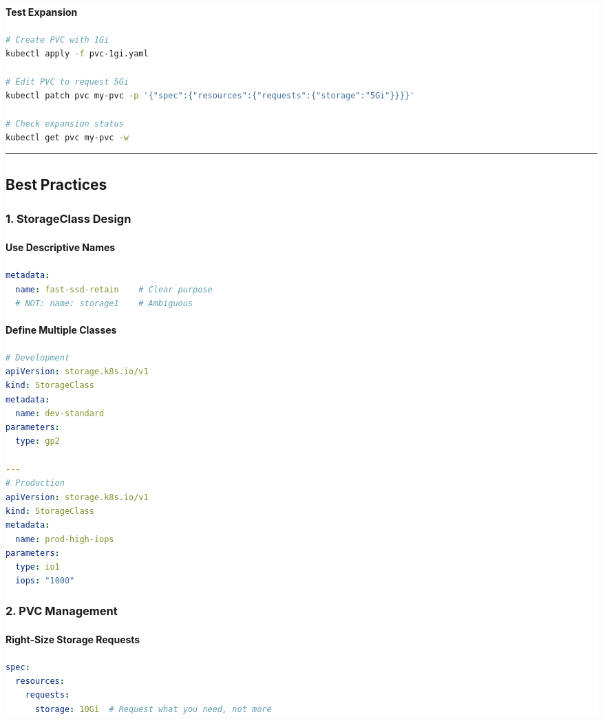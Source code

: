 #### Test Expansion
```bash
# Create PVC with 1Gi
kubectl apply -f pvc-1gi.yaml

# Edit PVC to request 5Gi
kubectl patch pvc my-pvc -p '{"spec":{"resources":{"requests":{"storage":"5Gi"}}}}'

# Check expansion status
kubectl get pvc my-pvc -w
```

---

## Best Practices

### 1. StorageClass Design

#### Use Descriptive Names
```yaml
metadata:
  name: fast-ssd-retain    # Clear purpose
  # NOT: name: storage1    # Ambiguous
```

#### Define Multiple Classes
```yaml
# Development
apiVersion: storage.k8s.io/v1
kind: StorageClass
metadata:
  name: dev-standard
parameters:
  type: gp2
  
---
# Production
apiVersion: storage.k8s.io/v1
kind: StorageClass
metadata:
  name: prod-high-iops
parameters:
  type: io1
  iops: "1000"
```

### 2. PVC Management

#### Right-Size Storage Requests
```yaml
spec:
  resources:
    requests:
      storage: 10Gi  # Request what you need, not more
```
